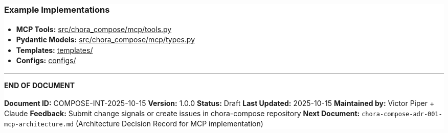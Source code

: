 ### Example Implementations

- **MCP Tools:** [src/chora_compose/mcp/tools.py](../../src/chora_compose/mcp/tools.py)
- **Pydantic Models:** [src/chora_compose/mcp/types.py](../../src/chora_compose/mcp/types.py)
- **Templates:** [templates/](../../templates/)
- **Configs:** [configs/](../../configs/)

---

**END OF DOCUMENT**

**Document ID:** COMPOSE-INT-2025-10-15
**Version:** 1.0.0
**Status:** Draft
**Last Updated:** 2025-10-15
**Maintained by:** Victor Piper + Claude
**Feedback:** Submit change signals or create issues in chora-compose repository
**Next Document:** `chora-compose-adr-001-mcp-architecture.md` (Architecture Decision Record for MCP implementation)
